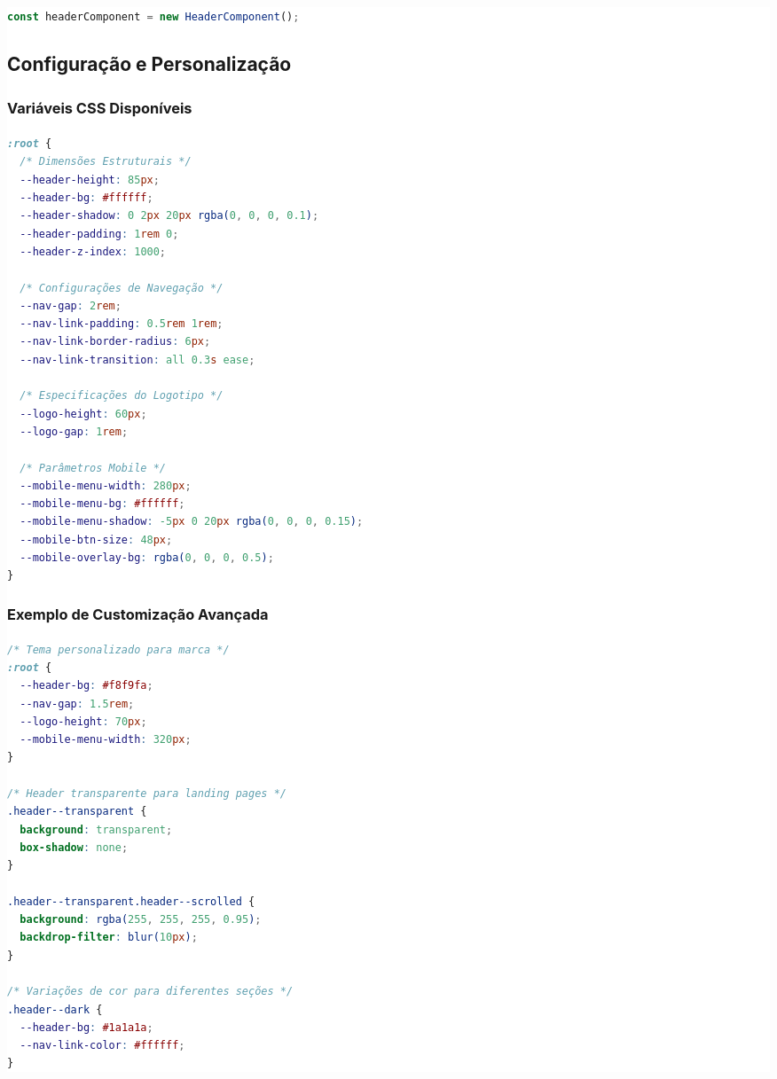 ```javascript
const headerComponent = new HeaderComponent();
```

## Configuração e Personalização

### Variáveis CSS Disponíveis

```css
:root {
  /* Dimensões Estruturais */
  --header-height: 85px;
  --header-bg: #ffffff;
  --header-shadow: 0 2px 20px rgba(0, 0, 0, 0.1);
  --header-padding: 1rem 0;
  --header-z-index: 1000;
  
  /* Configurações de Navegação */
  --nav-gap: 2rem;
  --nav-link-padding: 0.5rem 1rem;
  --nav-link-border-radius: 6px;
  --nav-link-transition: all 0.3s ease;
  
  /* Especificações do Logotipo */
  --logo-height: 60px;
  --logo-gap: 1rem;
  
  /* Parâmetros Mobile */
  --mobile-menu-width: 280px;
  --mobile-menu-bg: #ffffff;
  --mobile-menu-shadow: -5px 0 20px rgba(0, 0, 0, 0.15);
  --mobile-btn-size: 48px;
  --mobile-overlay-bg: rgba(0, 0, 0, 0.5);
}
```

### Exemplo de Customização Avançada

```css
/* Tema personalizado para marca */
:root {
  --header-bg: #f8f9fa;
  --nav-gap: 1.5rem;
  --logo-height: 70px;
  --mobile-menu-width: 320px;
}

/* Header transparente para landing pages */
.header--transparent {
  background: transparent;
  box-shadow: none;
}

.header--transparent.header--scrolled {
  background: rgba(255, 255, 255, 0.95);
  backdrop-filter: blur(10px);
}

/* Variações de cor para diferentes seções */
.header--dark {
  --header-bg: #1a1a1a;
  --nav-link-color: #ffffff;
}
```
